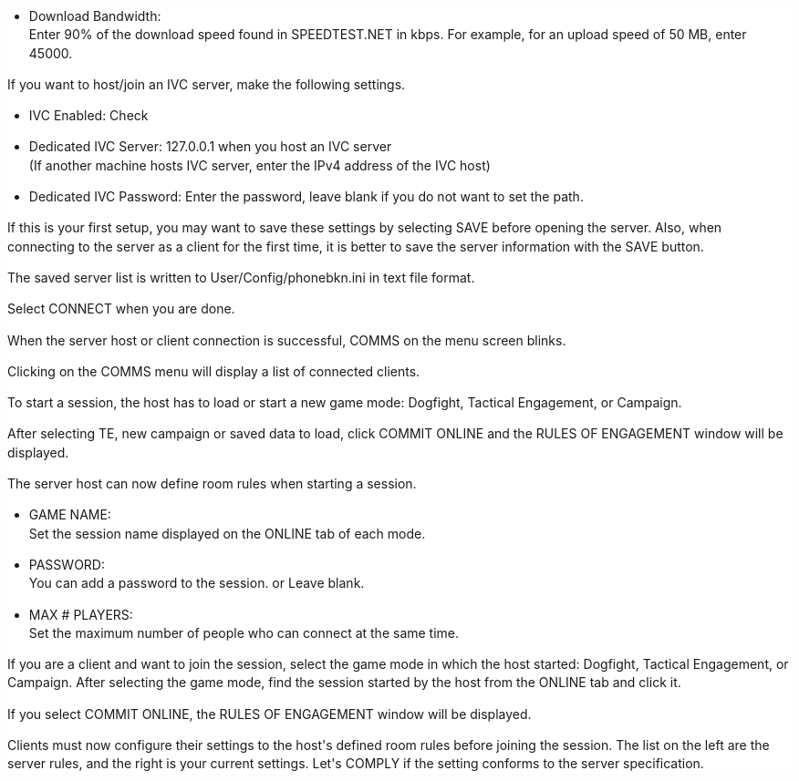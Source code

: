 - Download Bandwidth:  
  Enter 90% of the download speed found in SPEEDTEST.NET in kbps. For example, for an upload speed of 50 MB, enter 45000.

If you want to host/join an IVC server, make the following settings.

- IVC Enabled: Check

- Dedicated IVC Server: 127.0.0.1 when you host an IVC server  
(If another machine hosts IVC server, enter the IPv4 address of the IVC host)

- Dedicated IVC Password:
Enter the password, leave blank if you do not want to set the path.

If this is your first setup, you may want to save these settings by selecting SAVE before opening the server. Also, when connecting to the server as a client for the first time, it is better to save the server information with the SAVE button.

The saved server list is written to User/Config/phonebkn.ini in text file format.

Select CONNECT when you are done.

When the server host or client connection is successful, COMMS on the menu screen blinks.

Clicking on the COMMS menu will display a list of connected clients.

To start a session, the host has to load or start a new game mode: Dogfight, Tactical Engagement, or Campaign.

After selecting TE, new campaign or saved data to load, click COMMIT ONLINE and the RULES OF ENGAGEMENT window will be displayed.


The server host can now define room rules when starting a session.

- GAME NAME:  
Set the session name displayed on the ONLINE tab of each mode.

- PASSWORD:  
You can add a password to the session. or Leave blank.

- MAX # PLAYERS:  
Set the maximum number of people who can connect at the same time.

If you are a client and want to join the session, select the game mode in which the host started: Dogfight, Tactical Engagement, or Campaign. After selecting the game mode, find the session started by the host from the ONLINE tab and click it.

If you select COMMIT ONLINE, the RULES OF ENGAGEMENT window will be displayed.

Clients must now configure their settings to the host's defined room rules before joining the session. The list on the left are the server rules, and the right is your current settings. Let's COMPLY if the setting conforms to the server specification.
